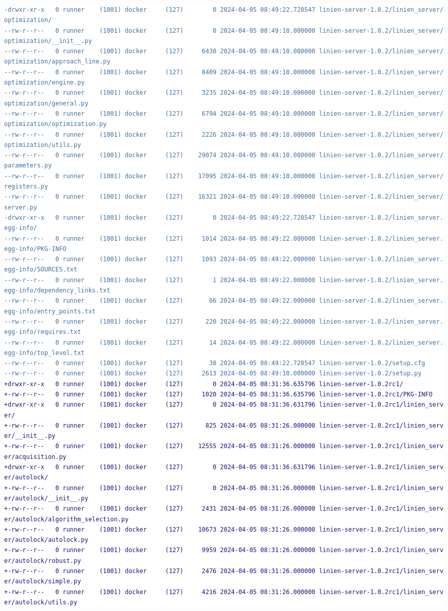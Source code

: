 ```diff
-drwxr-xr-x   0 runner    (1001) docker     (127)        0 2024-04-05 08:49:22.728547 linien-server-1.0.2/linien_server/optimization/
--rw-r--r--   0 runner    (1001) docker     (127)        0 2024-04-05 08:49:10.000000 linien-server-1.0.2/linien_server/optimization/__init__.py
--rw-r--r--   0 runner    (1001) docker     (127)     6430 2024-04-05 08:49:10.000000 linien-server-1.0.2/linien_server/optimization/approach_line.py
--rw-r--r--   0 runner    (1001) docker     (127)     8409 2024-04-05 08:49:10.000000 linien-server-1.0.2/linien_server/optimization/engine.py
--rw-r--r--   0 runner    (1001) docker     (127)     3235 2024-04-05 08:49:10.000000 linien-server-1.0.2/linien_server/optimization/general.py
--rw-r--r--   0 runner    (1001) docker     (127)     6794 2024-04-05 08:49:10.000000 linien-server-1.0.2/linien_server/optimization/optimization.py
--rw-r--r--   0 runner    (1001) docker     (127)     2226 2024-04-05 08:49:10.000000 linien-server-1.0.2/linien_server/optimization/utils.py
--rw-r--r--   0 runner    (1001) docker     (127)    29074 2024-04-05 08:49:10.000000 linien-server-1.0.2/linien_server/parameters.py
--rw-r--r--   0 runner    (1001) docker     (127)    17095 2024-04-05 08:49:10.000000 linien-server-1.0.2/linien_server/registers.py
--rw-r--r--   0 runner    (1001) docker     (127)    16321 2024-04-05 08:49:10.000000 linien-server-1.0.2/linien_server/server.py
-drwxr-xr-x   0 runner    (1001) docker     (127)        0 2024-04-05 08:49:22.728547 linien-server-1.0.2/linien_server.egg-info/
--rw-r--r--   0 runner    (1001) docker     (127)     1014 2024-04-05 08:49:22.000000 linien-server-1.0.2/linien_server.egg-info/PKG-INFO
--rw-r--r--   0 runner    (1001) docker     (127)     1093 2024-04-05 08:49:22.000000 linien-server-1.0.2/linien_server.egg-info/SOURCES.txt
--rw-r--r--   0 runner    (1001) docker     (127)        1 2024-04-05 08:49:22.000000 linien-server-1.0.2/linien_server.egg-info/dependency_links.txt
--rw-r--r--   0 runner    (1001) docker     (127)       66 2024-04-05 08:49:22.000000 linien-server-1.0.2/linien_server.egg-info/entry_points.txt
--rw-r--r--   0 runner    (1001) docker     (127)      220 2024-04-05 08:49:22.000000 linien-server-1.0.2/linien_server.egg-info/requires.txt
--rw-r--r--   0 runner    (1001) docker     (127)       14 2024-04-05 08:49:22.000000 linien-server-1.0.2/linien_server.egg-info/top_level.txt
--rw-r--r--   0 runner    (1001) docker     (127)       38 2024-04-05 08:49:22.728547 linien-server-1.0.2/setup.cfg
--rw-r--r--   0 runner    (1001) docker     (127)     2613 2024-04-05 08:49:10.000000 linien-server-1.0.2/setup.py
+drwxr-xr-x   0 runner    (1001) docker     (127)        0 2024-04-05 08:31:36.635796 linien-server-1.0.2rc1/
+-rw-r--r--   0 runner    (1001) docker     (127)     1020 2024-04-05 08:31:36.635796 linien-server-1.0.2rc1/PKG-INFO
+drwxr-xr-x   0 runner    (1001) docker     (127)        0 2024-04-05 08:31:36.631796 linien-server-1.0.2rc1/linien_server/
+-rw-r--r--   0 runner    (1001) docker     (127)      825 2024-04-05 08:31:26.000000 linien-server-1.0.2rc1/linien_server/__init__.py
+-rw-r--r--   0 runner    (1001) docker     (127)    12555 2024-04-05 08:31:26.000000 linien-server-1.0.2rc1/linien_server/acquisition.py
+drwxr-xr-x   0 runner    (1001) docker     (127)        0 2024-04-05 08:31:36.631796 linien-server-1.0.2rc1/linien_server/autolock/
+-rw-r--r--   0 runner    (1001) docker     (127)        0 2024-04-05 08:31:26.000000 linien-server-1.0.2rc1/linien_server/autolock/__init__.py
+-rw-r--r--   0 runner    (1001) docker     (127)     2431 2024-04-05 08:31:26.000000 linien-server-1.0.2rc1/linien_server/autolock/algorithm_selection.py
+-rw-r--r--   0 runner    (1001) docker     (127)    10673 2024-04-05 08:31:26.000000 linien-server-1.0.2rc1/linien_server/autolock/autolock.py
+-rw-r--r--   0 runner    (1001) docker     (127)     9959 2024-04-05 08:31:26.000000 linien-server-1.0.2rc1/linien_server/autolock/robust.py
+-rw-r--r--   0 runner    (1001) docker     (127)     2476 2024-04-05 08:31:26.000000 linien-server-1.0.2rc1/linien_server/autolock/simple.py
+-rw-r--r--   0 runner    (1001) docker     (127)     4216 2024-04-05 08:31:26.000000 linien-server-1.0.2rc1/linien_server/autolock/utils.py
```